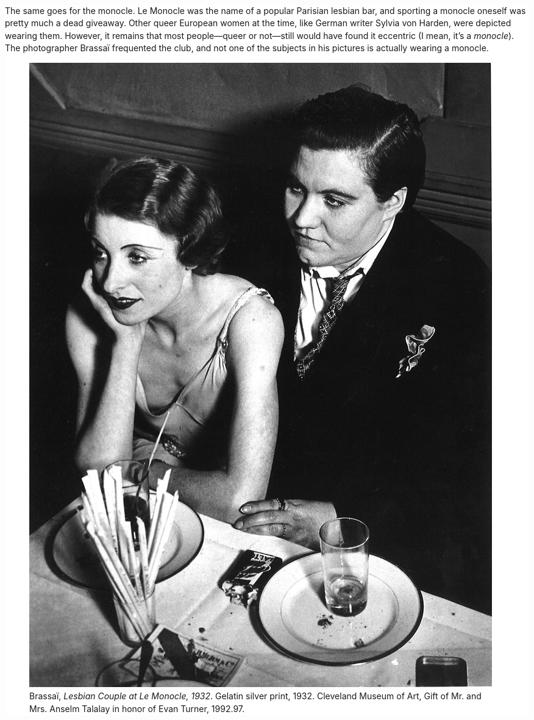 The same goes for the monocle. Le Monocle was the name of a popular Parisian lesbian bar, and sporting a monocle oneself was pretty much a dead giveaway. Other queer European women at the time, like German writer Sylvia von Harden, were depicted wearing them. However, it remains that most people—queer or not—still would have found it eccentric (I mean, it’s a *monocle*). The photographer Brassaï frequented the club, and not one of the subjects in his pictures is actually wearing a monocle.

<figure id="attachment_215" class="wp-caption alignnone" style="width: 759px;"><img class="size-large wp-image-215" alt="Brassaï, Lesbian Couple at Le Monocle, 1932. Gelatin silver print, 1932. Cleveland Museum of Art, Gift of Mr. and Mrs. Anselm Talalay in honor of Evan Turner, 1992.97." src="/img/2014/04/brassai_lesbiancoupleatthemonocle19321.jpg" width="759" height="1024" /><figcaption class="wp-caption-text">Brassaï, <i>Lesbian Couple at Le Monocle, 1932</i>. Gelatin silver print, 1932. Cleveland Museum of Art, Gift of Mr. and Mrs. Anselm Talalay in honor of Evan Turner, 1992.97.</figcaption></figure>
